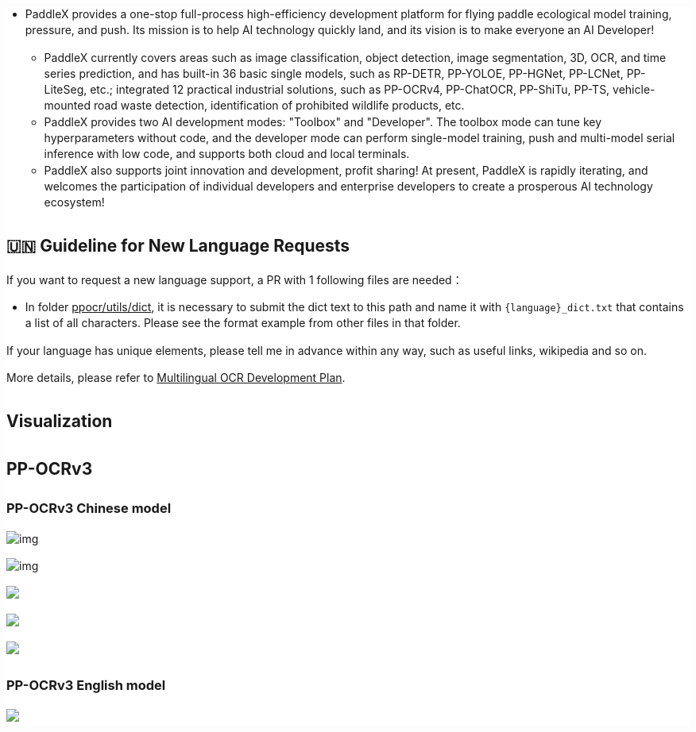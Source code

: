 - PaddleX provides a one-stop full-process high-efficiency development platform for flying paddle ecological model training, pressure, and push. Its mission is to help AI technology quickly land, and its vision is to make everyone an AI Developer!

    - PaddleX currently covers areas such as image classification, object detection, image segmentation, 3D, OCR, and time series prediction, and has built-in 36 basic single models, such as RP-DETR, PP-YOLOE, PP-HGNet, PP-LCNet, PP- LiteSeg, etc.; integrated 12 practical industrial solutions, such as PP-OCRv4, PP-ChatOCR, PP-ShiTu, PP-TS, vehicle-mounted road waste detection, identification of prohibited wildlife products, etc.
    - PaddleX provides two AI development modes: "Toolbox" and "Developer". The toolbox mode can tune key hyperparameters without code, and the developer mode can perform single-model training, push and multi-model serial inference with low code, and supports both cloud and local terminals.
    - PaddleX also supports joint innovation and development, profit sharing! At present, PaddleX is rapidly iterating, and welcomes the participation of individual developers and enterprise developers to create a prosperous AI technology ecosystem!

## 🇺🇳 Guideline for New Language Requests

If you want to request a new language support, a PR with 1 following files are needed：

- In folder [ppocr/utils/dict](./ppocr/utils/dict),
it is necessary to submit the dict text to this path and name it with `{language}_dict.txt` that contains a list of all characters. Please see the format example from other files in that folder.

If your language has unique elements, please tell me in advance within any way, such as useful links, wikipedia and so on.

More details, please refer to [Multilingual OCR Development Plan](https://github.com/PaddlePaddle/PaddleOCR/issues/1048).

## Visualization

## PP-OCRv3

### PP-OCRv3 Chinese model

![img](./images/test_add_91.jpg)

![img](./images/00006737.jpg)

![](./images/PP-OCRv3-pic001.jpg)

![](./images/PP-OCRv3-pic002.jpg)

![](./images/PP-OCRv3-pic003.jpg)

### PP-OCRv3 English model

![](./images/en_1.png)

